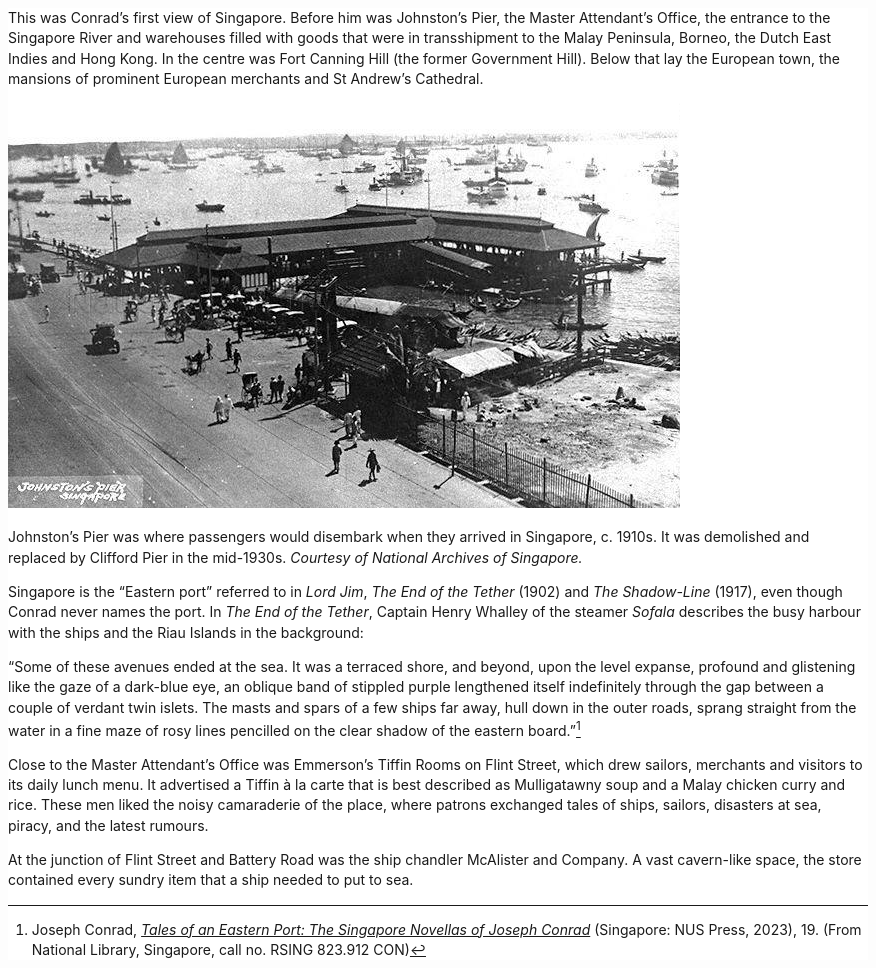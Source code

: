 This was Conrad’s first view of Singapore. Before him was Johnston’s Pier, the Master Attendant’s Office, the entrance to the Singapore River and warehouses filled with goods that were in transshipment to the Malay Peninsula, Borneo, the Dutch East Indies and Hong Kong. In the centre was Fort Canning Hill (the former Government Hill). Below that lay the European town, the mansions of prominent European merchants and St Andrew’s Cathedral.

![](/images/Vol%2020%20Issue%201/Joseph%20Conrad/Image12.png)
<div>Johnston’s Pier was where passengers would disembark when they arrived in Singapore, c. 1910s. It was demolished and replaced by Clifford Pier in the mid-1930s. <i>Courtesy of National Archives of Singapore.</i></div>

Singapore is the “Eastern port” referred to in _Lord Jim_, _The End of the Tether_ (1902) and _The Shadow-Line_ (1917), even though Conrad never names the port. In _The End of the Tether_, Captain Henry Whalley of the steamer _Sofala_ describes the busy harbour with the ships and the Riau Islands in the background:

“Some of these avenues ended at the sea. It was a terraced shore, and beyond, upon the level expanse, profound and glistening like the gaze of a dark-blue eye, an oblique band of stippled purple lengthened itself indefinitely through the gap between a couple of verdant twin islets. The masts and spars of a few ships far away, hull down in the outer roads, sprang straight from the water in a fine maze of rosy lines pencilled on the clear shadow of the eastern board.”[^2]

Close to the Master Attendant’s Office was Emmerson’s Tiffin Rooms on Flint Street, which drew sailors, merchants and visitors to its daily lunch menu. It advertised a Tiffin à la carte that is best described as Mulligatawny soup and a Malay chicken curry and rice. These men liked the noisy camaraderie of the place, where patrons exchanged tales of ships, sailors, disasters at sea, piracy, and the latest rumours.

At the junction of Flint Street and Battery Road was the ship chandler McAlister and Company. A vast cavern-like space, the store contained every sundry item that a ship needed to put to sea.


[^1]: Tim Middleton, _Joseph Conrad_, Routledge Guides to Literature series (New York: Routledge, 2006), 172, https://www.taylorfrancis.com/books/mono/10.4324/9780203603055/joseph-conrad-tim-middleton.
[^2]: Joseph Conrad, [_Tales of an Eastern Port: The Singapore Novellas of Joseph Conrad_](https://eservice.nlb.gov.sg/redir/itemdetails?bid=205931254) (Singapore: NUS Press, 2023), 19. (From National Library, Singapore, call no. RSING 823.912 CON)
[^3]: Conrad, [_Tales of an Eastern Port_](https://eservice.nlb.gov.sg/redir/itemdetails?bid=205931254), 124.
[^4]: Jerry Allen, [_The Sea Years of Joseph Conrad_](https://eservice.nlb.gov.sg/redir/itemdetails?bid=4179370) (London: Methuen, 1967), 148. (From National Library, Singapore, call no. RSING 823.912 CON-\[JSB\])
[^5]: Joseph Conrad, [_Lord Jim_](https://catalogue.nlb.gov.sg/search/card?recordId=202824179) (Edinburgh &amp; London: William Blackwood and Sons, 1914), 36. (From National Library, Singapore, call no. RCLOS 823.912 CON-\[JSB\])
[^6]: Conrad, [_Lord Jim_](https://eservice.nlb.gov.sg/redir/itemdetails?bid=202824179), 10.&nbsp;
[^7]: Joseph Conrad, [_The Works of Joseph Conrad: The Mirror of the Sea; a Personal Record_](https://eservice.nlb.gov.sg/redir/itemdetails?bid=202834414) (London, Toronto: J.M. Dent &amp; Sons Ltd., 1923), 54–55. (From National Library, Singapore, call no. RCLOS 823.912 CON-\[JSB\])
[^8]: Conrad, [_The Works of Joseph Conrad: The Mirror of the Sea; a Personal Record_](https://eservice.nlb.gov.sg/redir/itemdetails?bid=202834414), 55.
[^9]: Conrad, [_Lord Jim_](https://eservice.nlb.gov.sg/redir/itemdetails?bid=202824179), 11.
[^10]: Joseph Conrad, _The Rescue: A Romance of the Shallows_ (London; Toronto: J.M. Dent &amp; Sons Ltd., 1920), 95. (From National Library, Singapore, call no. RCLOS 823.912 CON-\[SEA\])&nbsp; Norman Sherry, “Conrad and the S.S.Vidar,” _Review of English Studies_ 14, no. 54 (May, 1963): 158. (From JSTOR via NLB’s eResources website)
[^11]: Norman Sherry, “Conrad and the S.S.Vidar,” [_Review of English Studies_](https://eservice.nlb.gov.sg/main) 14, no. 54 (May, 1963): 158. (From JSTOR via NLB’s eResources website)
[^12]: “Vidar,” Tyne Built Ships, last accessed 30 November 2023, http://www.tynebuiltships.co.uk/V-Ships/vidar1871.html.
[^13]: Conrad, [_Tales of an Eastern Port_](https://eservice.nlb.gov.sg/redir/itemdetails?bid=205931254), 123–24.
[^14]: Conrad, [_Tales of an Eastern Port_](https://eservice.nlb.gov.sg/redir/itemdetails?bid=205931254), 139.
[^15]: Norman Sherry, “‘Exact Biography’ and The Shadow-Line,” _PMLA_ 79, no. 5 (December 1964): 620–25. (From JSTOR via NLB’s [eResources](https://eservice.nlb.gov.sg/main) website); “Joseph Conrad Collection,” Archives at Yale, last accessed 3 January 2024, https://archives.yale.edu/repositories/11/resources/588.
[^16]: Conrad, [_Tales of an Eastern Port_](https://eservice.nlb.gov.sg/redir/itemdetails?bid=205931254), 142.
[^17]: Joseph Conrad, [_A Personal Record_](https://nlb.overdrive.com/media/77389) (La Guerche-sur-l’Aubois: eBooksLib, 2005). (From NLB OverDrive)